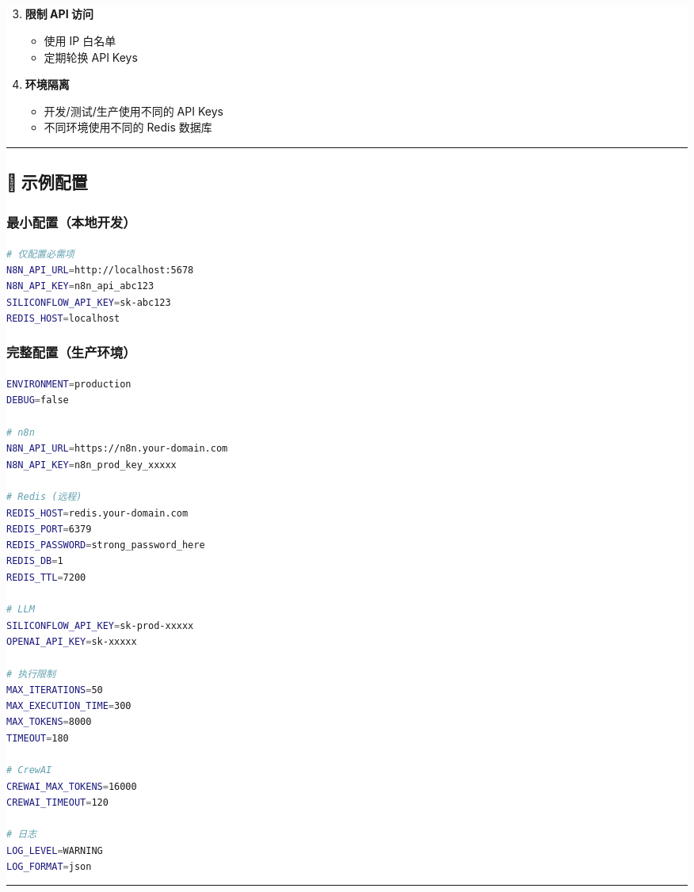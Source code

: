 3. **限制 API 访问**
   - 使用 IP 白名单
   - 定期轮换 API Keys

4. **环境隔离**
   - 开发/测试/生产使用不同的 API Keys
   - 不同环境使用不同的 Redis 数据库

---

## 📝 示例配置

### 最小配置（本地开发）

```bash
# 仅配置必需项
N8N_API_URL=http://localhost:5678
N8N_API_KEY=n8n_api_abc123
SILICONFLOW_API_KEY=sk-abc123
REDIS_HOST=localhost
```

### 完整配置（生产环境）

```bash
ENVIRONMENT=production
DEBUG=false

# n8n
N8N_API_URL=https://n8n.your-domain.com
N8N_API_KEY=n8n_prod_key_xxxxx

# Redis (远程)
REDIS_HOST=redis.your-domain.com
REDIS_PORT=6379
REDIS_PASSWORD=strong_password_here
REDIS_DB=1
REDIS_TTL=7200

# LLM
SILICONFLOW_API_KEY=sk-prod-xxxxx
OPENAI_API_KEY=sk-xxxxx

# 执行限制
MAX_ITERATIONS=50
MAX_EXECUTION_TIME=300
MAX_TOKENS=8000
TIMEOUT=180

# CrewAI
CREWAI_MAX_TOKENS=16000
CREWAI_TIMEOUT=120

# 日志
LOG_LEVEL=WARNING
LOG_FORMAT=json
```

---